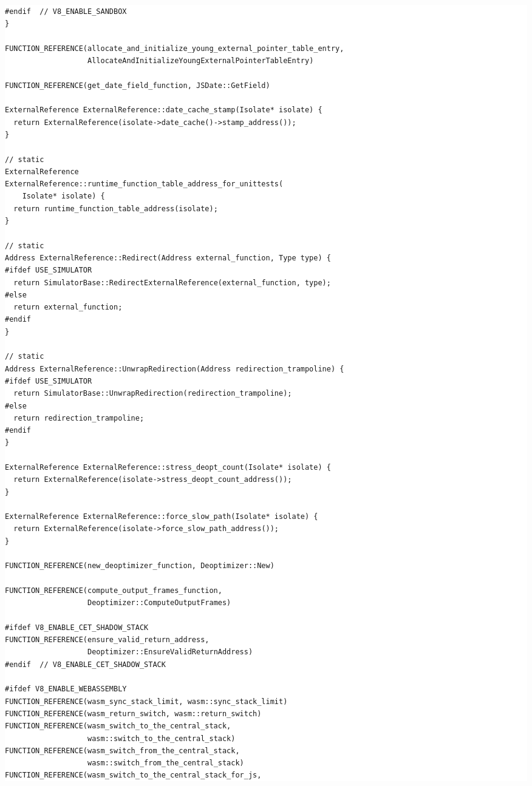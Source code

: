 ```
#endif  // V8_ENABLE_SANDBOX
}

FUNCTION_REFERENCE(allocate_and_initialize_young_external_pointer_table_entry,
                   AllocateAndInitializeYoungExternalPointerTableEntry)

FUNCTION_REFERENCE(get_date_field_function, JSDate::GetField)

ExternalReference ExternalReference::date_cache_stamp(Isolate* isolate) {
  return ExternalReference(isolate->date_cache()->stamp_address());
}

// static
ExternalReference
ExternalReference::runtime_function_table_address_for_unittests(
    Isolate* isolate) {
  return runtime_function_table_address(isolate);
}

// static
Address ExternalReference::Redirect(Address external_function, Type type) {
#ifdef USE_SIMULATOR
  return SimulatorBase::RedirectExternalReference(external_function, type);
#else
  return external_function;
#endif
}

// static
Address ExternalReference::UnwrapRedirection(Address redirection_trampoline) {
#ifdef USE_SIMULATOR
  return SimulatorBase::UnwrapRedirection(redirection_trampoline);
#else
  return redirection_trampoline;
#endif
}

ExternalReference ExternalReference::stress_deopt_count(Isolate* isolate) {
  return ExternalReference(isolate->stress_deopt_count_address());
}

ExternalReference ExternalReference::force_slow_path(Isolate* isolate) {
  return ExternalReference(isolate->force_slow_path_address());
}

FUNCTION_REFERENCE(new_deoptimizer_function, Deoptimizer::New)

FUNCTION_REFERENCE(compute_output_frames_function,
                   Deoptimizer::ComputeOutputFrames)

#ifdef V8_ENABLE_CET_SHADOW_STACK
FUNCTION_REFERENCE(ensure_valid_return_address,
                   Deoptimizer::EnsureValidReturnAddress)
#endif  // V8_ENABLE_CET_SHADOW_STACK

#ifdef V8_ENABLE_WEBASSEMBLY
FUNCTION_REFERENCE(wasm_sync_stack_limit, wasm::sync_stack_limit)
FUNCTION_REFERENCE(wasm_return_switch, wasm::return_switch)
FUNCTION_REFERENCE(wasm_switch_to_the_central_stack,
                   wasm::switch_to_the_central_stack)
FUNCTION_REFERENCE(wasm_switch_from_the_central_stack,
                   wasm::switch_from_the_central_stack)
FUNCTION_REFERENCE(wasm_switch_to_the_central_stack_for_js,
```